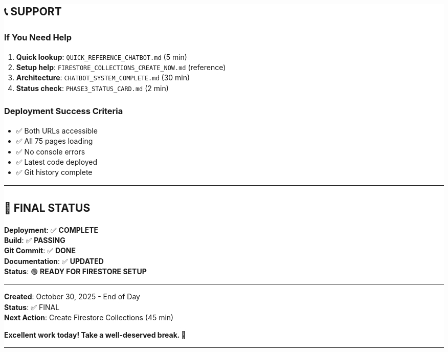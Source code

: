 
## 📞 SUPPORT

### If You Need Help
1. **Quick lookup**: `QUICK_REFERENCE_CHATBOT.md` (5 min)
2. **Setup help**: `FIRESTORE_COLLECTIONS_CREATE_NOW.md` (reference)
3. **Architecture**: `CHATBOT_SYSTEM_COMPLETE.md` (30 min)
4. **Status check**: `PHASE3_STATUS_CARD.md` (2 min)

### Deployment Success Criteria
- ✅ Both URLs accessible
- ✅ All 75 pages loading
- ✅ No console errors
- ✅ Latest code deployed
- ✅ Git history complete

---

## 🏁 FINAL STATUS

**Deployment**: ✅ **COMPLETE**  
**Build**: ✅ **PASSING**  
**Git Commit**: ✅ **DONE**  
**Documentation**: ✅ **UPDATED**  
**Status**: 🟢 **READY FOR FIRESTORE SETUP**

---

**Created**: October 30, 2025 - End of Day  
**Status**: ✅ FINAL  
**Next Action**: Create Firestore Collections (45 min)  

**Excellent work today! Take a well-deserved break. 🎉**

---
